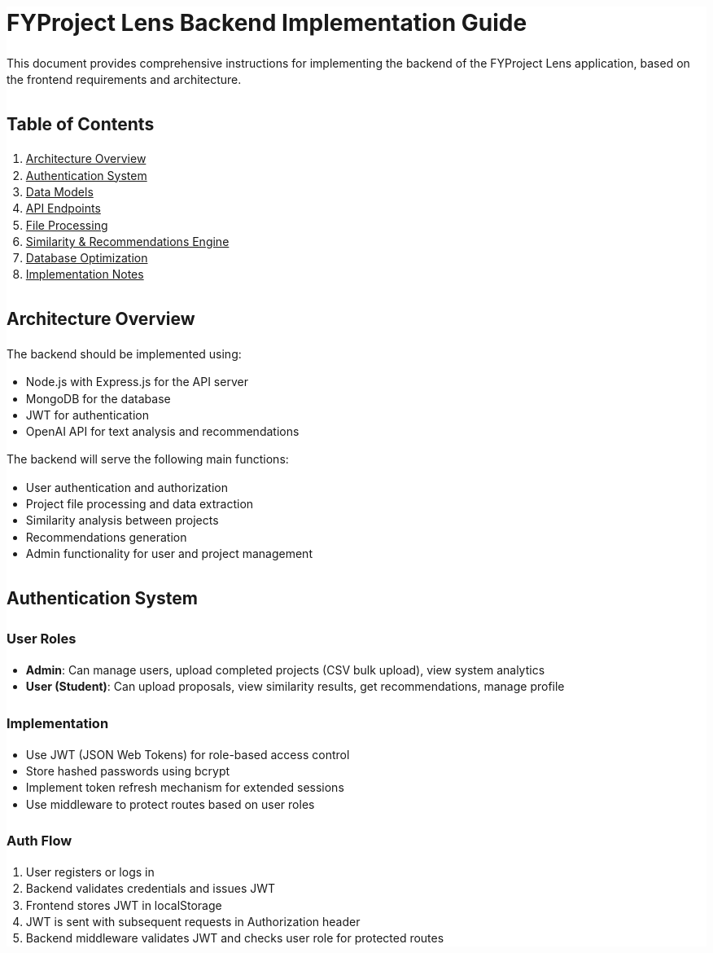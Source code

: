 # FYProject Lens Backend Implementation Guide

This document provides comprehensive instructions for implementing the backend of the FYProject Lens application, based on the frontend requirements and architecture.

## Table of Contents

1. [Architecture Overview](#architecture-overview)
2. [Authentication System](#authentication-system)
3. [Data Models](#data-models)
4. [API Endpoints](#api-endpoints)
5. [File Processing](#file-processing)
6. [Similarity & Recommendations Engine](#similarity--recommendations-engine)
7. [Database Optimization](#database-optimization)
8. [Implementation Notes](#implementation-notes)

## Architecture Overview

The backend should be implemented using:
- Node.js with Express.js for the API server
- MongoDB for the database
- JWT for authentication
- OpenAI API for text analysis and recommendations

The backend will serve the following main functions:
- User authentication and authorization
- Project file processing and data extraction
- Similarity analysis between projects
- Recommendations generation
- Admin functionality for user and project management

## Authentication System

### User Roles

- **Admin**: Can manage users, upload completed projects (CSV bulk upload), view system analytics
- **User (Student)**: Can upload proposals, view similarity results, get recommendations, manage profile

### Implementation

- Use JWT (JSON Web Tokens) for role-based access control
- Store hashed passwords using bcrypt
- Implement token refresh mechanism for extended sessions
- Use middleware to protect routes based on user roles

### Auth Flow

1. User registers or logs in
2. Backend validates credentials and issues JWT
3. Frontend stores JWT in localStorage
4. JWT is sent with subsequent requests in Authorization header
5. Backend middleware validates JWT and checks user role for protected routes
